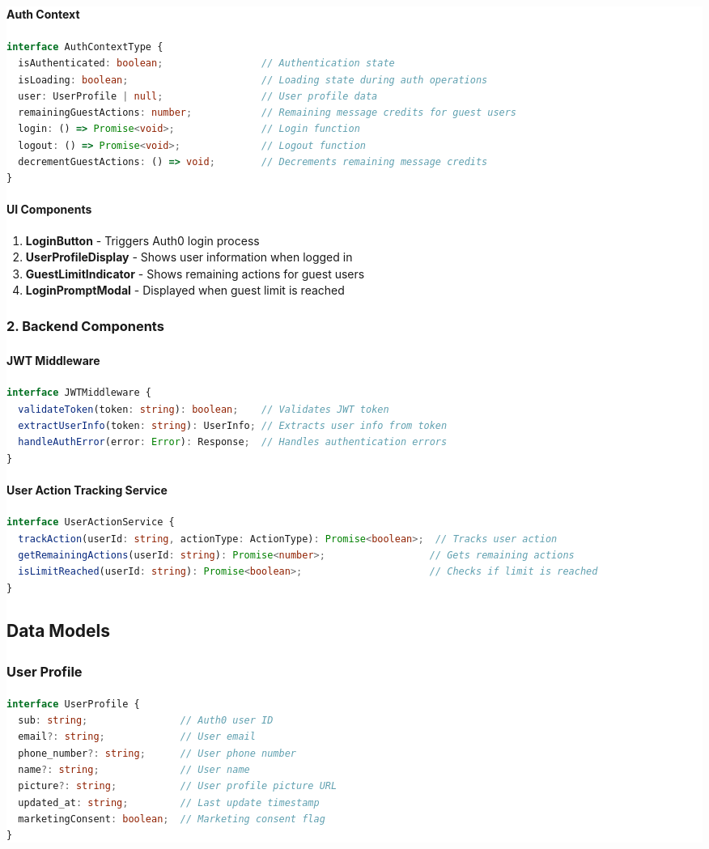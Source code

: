 #### Auth Context

```typescript
interface AuthContextType {
  isAuthenticated: boolean;                 // Authentication state
  isLoading: boolean;                       // Loading state during auth operations
  user: UserProfile | null;                 // User profile data
  remainingGuestActions: number;            // Remaining message credits for guest users
  login: () => Promise<void>;               // Login function
  logout: () => Promise<void>;              // Logout function
  decrementGuestActions: () => void;        // Decrements remaining message credits
}
```

#### UI Components

1. **LoginButton** - Triggers Auth0 login process
2. **UserProfileDisplay** - Shows user information when logged in
3. **GuestLimitIndicator** - Shows remaining actions for guest users
4. **LoginPromptModal** - Displayed when guest limit is reached

### 2. Backend Components

#### JWT Middleware

```typescript
interface JWTMiddleware {
  validateToken(token: string): boolean;    // Validates JWT token
  extractUserInfo(token: string): UserInfo; // Extracts user info from token
  handleAuthError(error: Error): Response;  // Handles authentication errors
}
```

#### User Action Tracking Service

```typescript
interface UserActionService {
  trackAction(userId: string, actionType: ActionType): Promise<boolean>;  // Tracks user action
  getRemainingActions(userId: string): Promise<number>;                  // Gets remaining actions
  isLimitReached(userId: string): Promise<boolean>;                      // Checks if limit is reached
}
```

## Data Models

### User Profile

```typescript
interface UserProfile {
  sub: string;                // Auth0 user ID
  email?: string;             // User email
  phone_number?: string;      // User phone number
  name?: string;              // User name
  picture?: string;           // User profile picture URL
  updated_at: string;         // Last update timestamp
  marketingConsent: boolean;  // Marketing consent flag
}
```
